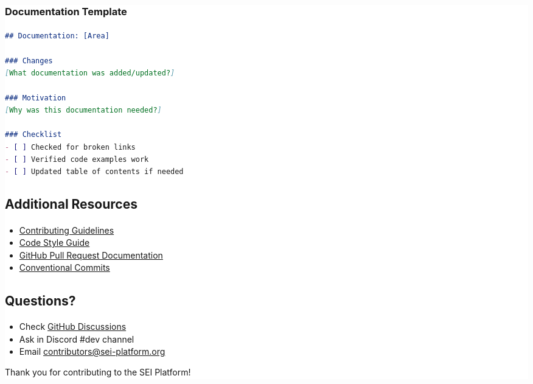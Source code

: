 ### Documentation Template

```markdown
## Documentation: [Area]

### Changes
[What documentation was added/updated?]

### Motivation
[Why was this documentation needed?]

### Checklist
- [ ] Checked for broken links
- [ ] Verified code examples work
- [ ] Updated table of contents if needed
```

## Additional Resources

- [Contributing Guidelines](guidelines.md)
- [Code Style Guide](code-style.md)
- [GitHub Pull Request Documentation](https://docs.github.com/en/pull-requests)
- [Conventional Commits](https://www.conventionalcommits.org/)

## Questions?

- Check [GitHub Discussions](https://github.com/rcdelacruz/open-source-sei-platform/discussions)
- Ask in Discord #dev channel
- Email contributors@sei-platform.org

Thank you for contributing to the SEI Platform!
